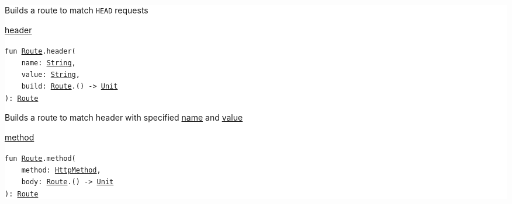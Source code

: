 Builds a route to match <code>HEAD</code> requests


</td>
</tr>
<tr>
<td markdown="1">

<a href="header.html">header</a>


</td>
<td markdown="1">
<div class="signature"><code><span class="keyword">fun </span><a href="-route/index.html"><span class="identifier">Route</span></a><span class="symbol">.</span><span class="identifier">header</span><span class="symbol">(</span><br/>&nbsp;&nbsp;&nbsp;&nbsp;<span class="parameterName" id="io.ktor.routing$header(io.ktor.routing.Route, kotlin.String, kotlin.String, kotlin.Function1((io.ktor.routing.Route, kotlin.Unit)))/name">name</span><span class="symbol">:</span>&nbsp;<a href="https://kotlinlang.org/api/latest/jvm/stdlib/kotlin/-string/index.html"><span class="identifier">String</span></a><span class="symbol">, </span><br/>&nbsp;&nbsp;&nbsp;&nbsp;<span class="parameterName" id="io.ktor.routing$header(io.ktor.routing.Route, kotlin.String, kotlin.String, kotlin.Function1((io.ktor.routing.Route, kotlin.Unit)))/value">value</span><span class="symbol">:</span>&nbsp;<a href="https://kotlinlang.org/api/latest/jvm/stdlib/kotlin/-string/index.html"><span class="identifier">String</span></a><span class="symbol">, </span><br/>&nbsp;&nbsp;&nbsp;&nbsp;<span class="parameterName" id="io.ktor.routing$header(io.ktor.routing.Route, kotlin.String, kotlin.String, kotlin.Function1((io.ktor.routing.Route, kotlin.Unit)))/build">build</span><span class="symbol">:</span>&nbsp;<a href="-route/index.html"><span class="identifier">Route</span></a><span class="symbol">.</span><span class="symbol">(</span><span class="symbol">)</span>&nbsp;<span class="symbol">-&gt;</span>&nbsp;<a href="https://kotlinlang.org/api/latest/jvm/stdlib/kotlin/-unit/index.html"><span class="identifier">Unit</span></a><br/><span class="symbol">)</span><span class="symbol">: </span><a href="-route/index.html"><span class="identifier">Route</span></a></code></div>

Builds a route to match header with specified <a href="header.html#io.ktor.routing$header(io.ktor.routing.Route, kotlin.String, kotlin.String, kotlin.Function1((io.ktor.routing.Route, kotlin.Unit)))/name">name</a> and <a href="header.html#io.ktor.routing$header(io.ktor.routing.Route, kotlin.String, kotlin.String, kotlin.Function1((io.ktor.routing.Route, kotlin.Unit)))/value">value</a>


</td>
</tr>
<tr>
<td markdown="1">

<a href="method.html">method</a>


</td>
<td markdown="1">
<div class="signature"><code><span class="keyword">fun </span><a href="-route/index.html"><span class="identifier">Route</span></a><span class="symbol">.</span><span class="identifier">method</span><span class="symbol">(</span><br/>&nbsp;&nbsp;&nbsp;&nbsp;<span class="parameterName" id="io.ktor.routing$method(io.ktor.routing.Route, io.ktor.http.HttpMethod, kotlin.Function1((io.ktor.routing.Route, kotlin.Unit)))/method">method</span><span class="symbol">:</span>&nbsp;<a href="../io.ktor.http/-http-method/index.html"><span class="identifier">HttpMethod</span></a><span class="symbol">, </span><br/>&nbsp;&nbsp;&nbsp;&nbsp;<span class="parameterName" id="io.ktor.routing$method(io.ktor.routing.Route, io.ktor.http.HttpMethod, kotlin.Function1((io.ktor.routing.Route, kotlin.Unit)))/body">body</span><span class="symbol">:</span>&nbsp;<a href="-route/index.html"><span class="identifier">Route</span></a><span class="symbol">.</span><span class="symbol">(</span><span class="symbol">)</span>&nbsp;<span class="symbol">-&gt;</span>&nbsp;<a href="https://kotlinlang.org/api/latest/jvm/stdlib/kotlin/-unit/index.html"><span class="identifier">Unit</span></a><br/><span class="symbol">)</span><span class="symbol">: </span><a href="-route/index.html"><span class="identifier">Route</span></a></code></div>
